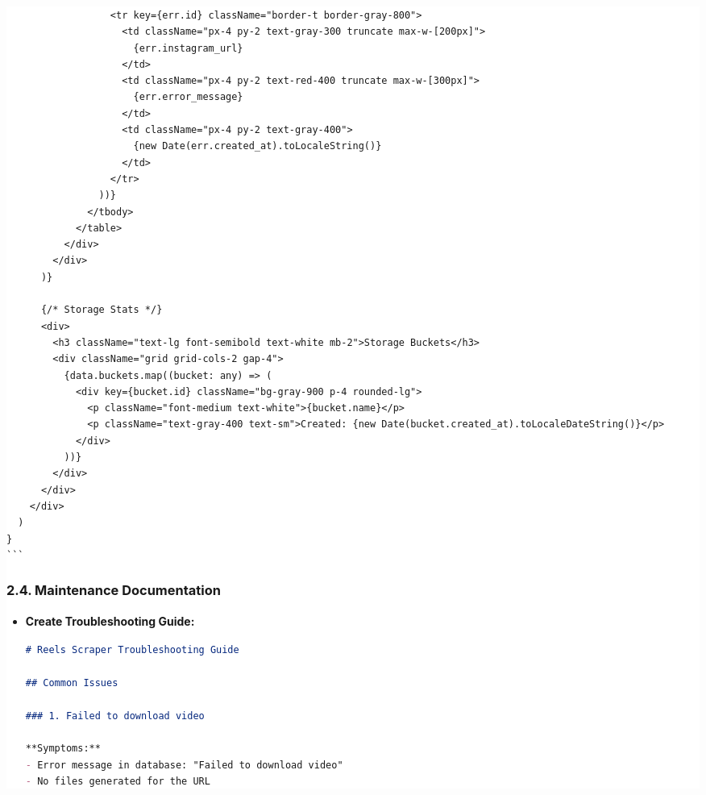                       <tr key={err.id} className="border-t border-gray-800">
                        <td className="px-4 py-2 text-gray-300 truncate max-w-[200px]">
                          {err.instagram_url}
                        </td>
                        <td className="px-4 py-2 text-red-400 truncate max-w-[300px]">
                          {err.error_message}
                        </td>
                        <td className="px-4 py-2 text-gray-400">
                          {new Date(err.created_at).toLocaleString()}
                        </td>
                      </tr>
                    ))}
                  </tbody>
                </table>
              </div>
            </div>
          )}
          
          {/* Storage Stats */}
          <div>
            <h3 className="text-lg font-semibold text-white mb-2">Storage Buckets</h3>
            <div className="grid grid-cols-2 gap-4">
              {data.buckets.map((bucket: any) => (
                <div key={bucket.id} className="bg-gray-900 p-4 rounded-lg">
                  <p className="font-medium text-white">{bucket.name}</p>
                  <p className="text-gray-400 text-sm">Created: {new Date(bucket.created_at).toLocaleDateString()}</p>
                </div>
              ))}
            </div>
          </div>
        </div>
      )
    }
    ```

### 2.4. Maintenance Documentation

*   **Create Troubleshooting Guide:**
    ```markdown
    # Reels Scraper Troubleshooting Guide
    
    ## Common Issues
    
    ### 1. Failed to download video
    
    **Symptoms:** 
    - Error message in database: "Failed to download video"
    - No files generated for the URL
    